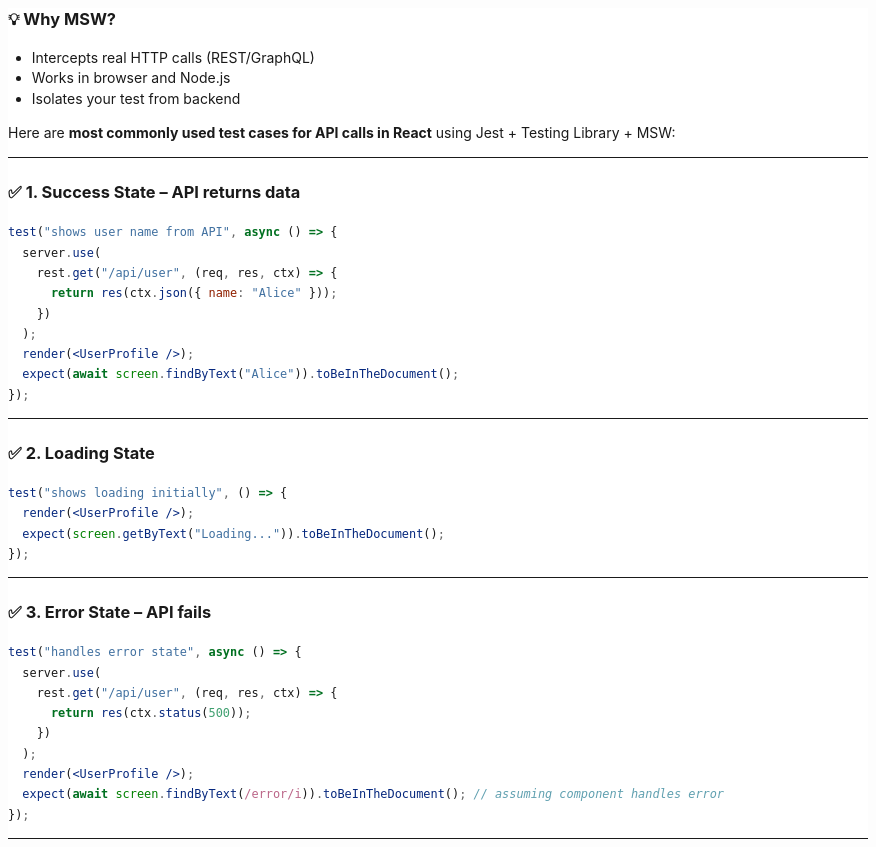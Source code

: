 
### 💡 Why MSW?

* Intercepts real HTTP calls (REST/GraphQL)
* Works in browser and Node.js
* Isolates your test from backend

Here are **most commonly used test cases for API calls in React** using Jest + Testing Library + MSW:

---

### ✅ 1. **Success State** – API returns data

```jsx
test("shows user name from API", async () => {
  server.use(
    rest.get("/api/user", (req, res, ctx) => {
      return res(ctx.json({ name: "Alice" }));
    })
  );
  render(<UserProfile />);
  expect(await screen.findByText("Alice")).toBeInTheDocument();
});
```

---

### ✅ 2. **Loading State**

```jsx
test("shows loading initially", () => {
  render(<UserProfile />);
  expect(screen.getByText("Loading...")).toBeInTheDocument();
});
```

---

### ✅ 3. **Error State** – API fails

```jsx
test("handles error state", async () => {
  server.use(
    rest.get("/api/user", (req, res, ctx) => {
      return res(ctx.status(500));
    })
  );
  render(<UserProfile />);
  expect(await screen.findByText(/error/i)).toBeInTheDocument(); // assuming component handles error
});
```

---
